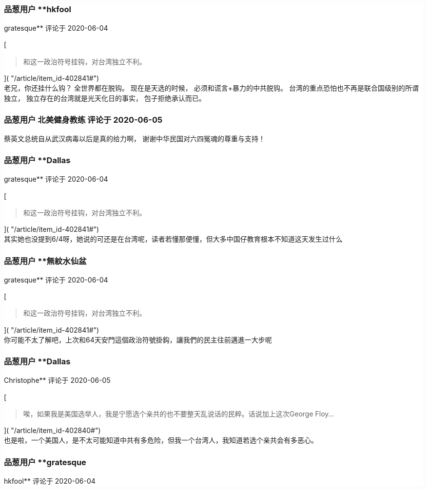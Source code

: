 ### 品葱用户 **hkfool 
gratesque** 评论于 2020-06-04
        
[

> 和这一政治符号挂钩，对台湾独立不利。

]( "/article/item_id-402841#")  
老兄，你还挂什么钩？ 全世界都在脱钩。 现在是天选的时候， 必须和谎言+暴力的中共脱钩。 台湾的重点恐怕也不再是联合国级别的所谓独立， 独立存在的台湾就是光天化日的事实， 包子拒绝承认而已。
        


            
### 品葱用户 **北美健身教练** 评论于 2020-06-05
        
蔡英文总统自从武汉病毒以后是真的给力啊， 谢谢中华民国对六四冤魂的尊重与支持！
        


            
### 品葱用户 **Dallas 
gratesque** 评论于 2020-06-04
        
[

> 和这一政治符号挂钩，对台湾独立不利。

]( "/article/item_id-402841#")  
其实她也没提到6/4呀，她说的可还是在台湾呢，读者若懂那便懂，但大多中国仔教育根本不知道这天发生过什么
        


            
### 品葱用户 **無紋水仙盆 
gratesque** 评论于 2020-06-04
        
[

> 和这一政治符号挂钩，对台湾独立不利。

]( "/article/item_id-402841#")  
你可能不太了解吧，上次和64天安門這個政治符號掛鈎，讓我們的民主往前邁進一大步呢
        


            
### 品葱用户 **Dallas 
Christophe** 评论于 2020-06-05
        
[

> 唉，如果我是美国选举人，我是宁愿选个亲共的也不要整天乱说话的民粹。话说加上这次George Floy...

]( "/article/item_id-402840#")  
也是啦，一个美国人，是不太可能知道中共有多危险，但我一个台湾人，我知道若选个亲共会有多恶心。
        


            
### 品葱用户 **gratesque 
hkfool** 评论于 2020-06-04
        